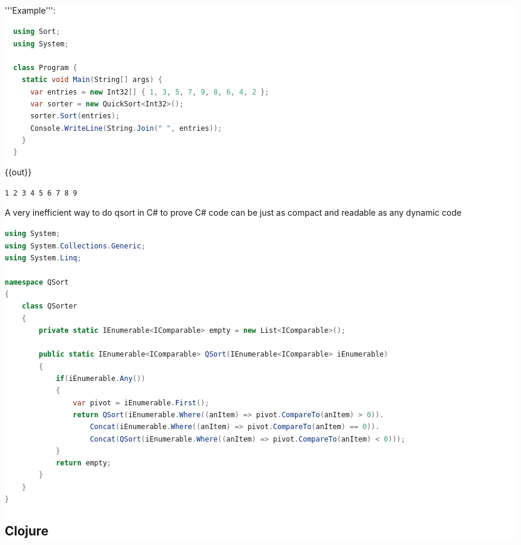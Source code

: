 '''Example''':

```csharp
  using Sort;
  using System;

  class Program {
    static void Main(String[] args) {
      var entries = new Int32[] { 1, 3, 5, 7, 9, 8, 6, 4, 2 };
      var sorter = new QuickSort<Int32>();
      sorter.Sort(entries);
      Console.WriteLine(String.Join(" ", entries));
    }
  }
```

{{out}}

```txt
1 2 3 4 5 6 7 8 9
```


A very inefficient way to do qsort in C# to prove C# code can be just as compact and readable as any dynamic code


```csharp
using System;
using System.Collections.Generic;
using System.Linq;

namespace QSort
{
    class QSorter
    {
        private static IEnumerable<IComparable> empty = new List<IComparable>();

        public static IEnumerable<IComparable> QSort(IEnumerable<IComparable> iEnumerable)
        {
            if(iEnumerable.Any())
            {
                var pivot = iEnumerable.First();
                return QSort(iEnumerable.Where((anItem) => pivot.CompareTo(anItem) > 0)).
                    Concat(iEnumerable.Where((anItem) => pivot.CompareTo(anItem) == 0)).
                    Concat(QSort(iEnumerable.Where((anItem) => pivot.CompareTo(anItem) < 0)));
            }
            return empty;
        }
    }
}
```



## Clojure
